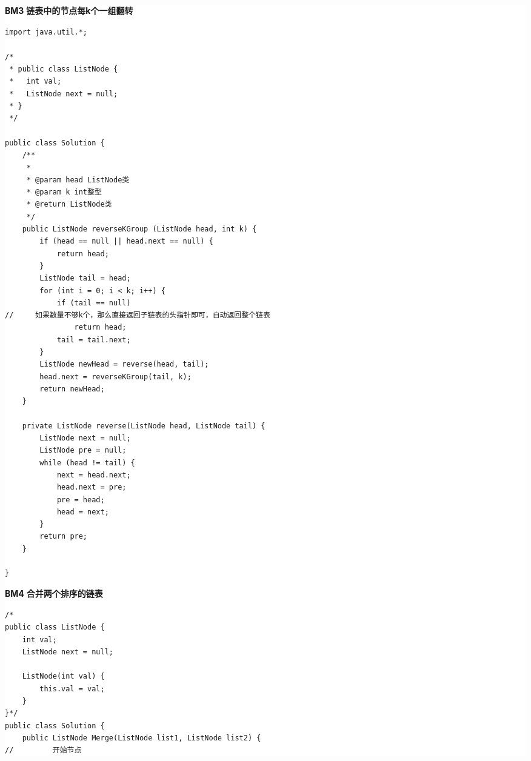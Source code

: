 **BM3** **链表中的节点每k个一组翻转**

~~~
import java.util.*;

/*
 * public class ListNode {
 *   int val;
 *   ListNode next = null;
 * }
 */

public class Solution {
    /**
     *
     * @param head ListNode类
     * @param k int整型
     * @return ListNode类
     */
    public ListNode reverseKGroup (ListNode head, int k) {
        if (head == null || head.next == null) {
            return head;
        }
        ListNode tail = head;
        for (int i = 0; i < k; i++) {
            if (tail == null)
//     如果数量不够k个，那么直接返回子链表的头指针即可，自动返回整个链表
                return head;
            tail = tail.next;
        }
        ListNode newHead = reverse(head, tail);
        head.next = reverseKGroup(tail, k);
        return newHead;
    }

    private ListNode reverse(ListNode head, ListNode tail) {
        ListNode next = null;
        ListNode pre = null;
        while (head != tail) {
            next = head.next;
            head.next = pre;
            pre = head;
            head = next;
        }
        return pre;
    }

}
~~~

**BM4** **合并两个排序的链表**

~~~
/*
public class ListNode {
    int val;
    ListNode next = null;

    ListNode(int val) {
        this.val = val;
    }
}*/
public class Solution {
    public ListNode Merge(ListNode list1, ListNode list2) {
//         开始节点
~~~